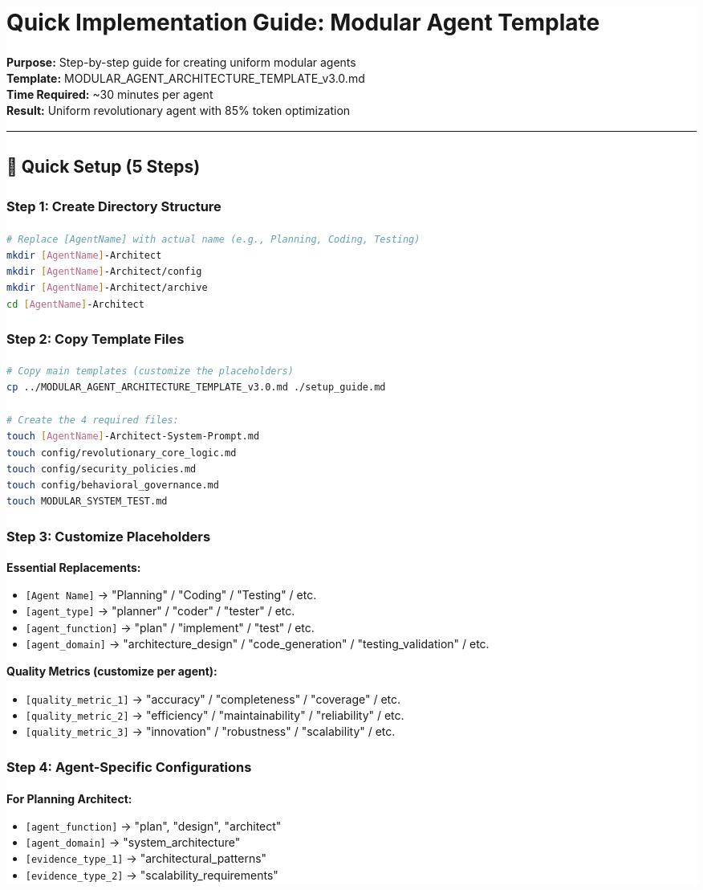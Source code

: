 # Quick Implementation Guide: Modular Agent Template

**Purpose:** Step-by-step guide for creating uniform modular agents  
**Template:** MODULAR_AGENT_ARCHITECTURE_TEMPLATE_v3.0.md  
**Time Required:** ~30 minutes per agent  
**Result:** Uniform revolutionary agent with 85% token optimization

---

## 🚀 Quick Setup (5 Steps)

### Step 1: Create Directory Structure
```bash
# Replace [AgentName] with actual name (e.g., Planning, Coding, Testing)
mkdir [AgentName]-Architect
mkdir [AgentName]-Architect/config  
mkdir [AgentName]-Architect/archive
cd [AgentName]-Architect
```

### Step 2: Copy Template Files
```bash
# Copy main templates (customize the placeholders)
cp ../MODULAR_AGENT_ARCHITECTURE_TEMPLATE_v3.0.md ./setup_guide.md

# Create the 4 required files:
touch [AgentName]-Architect-System-Prompt.md
touch config/revolutionary_core_logic.md
touch config/security_policies.md  
touch config/behavioral_governance.md
touch MODULAR_SYSTEM_TEST.md
```

### Step 3: Customize Placeholders

**Essential Replacements:**
- `[Agent Name]` → "Planning" / "Coding" / "Testing" / etc.
- `[agent_type]` → "planner" / "coder" / "tester" / etc.  
- `[agent_function]` → "plan" / "implement" / "test" / etc.
- `[agent_domain]` → "architecture_design" / "code_generation" / "testing_validation" / etc.

**Quality Metrics (customize per agent):**
- `[quality_metric_1]` → "accuracy" / "completeness" / "coverage" / etc.
- `[quality_metric_2]` → "efficiency" / "maintainability" / "reliability" / etc.
- `[quality_metric_3]` → "innovation" / "robustness" / "scalability" / etc.

### Step 4: Agent-Specific Configurations

**For Planning Architect:**
- `[agent_function]` → "plan", "design", "architect"
- `[agent_domain]` → "system_architecture"
- `[evidence_type_1]` → "architectural_patterns"
- `[evidence_type_2]` → "scalability_requirements"

